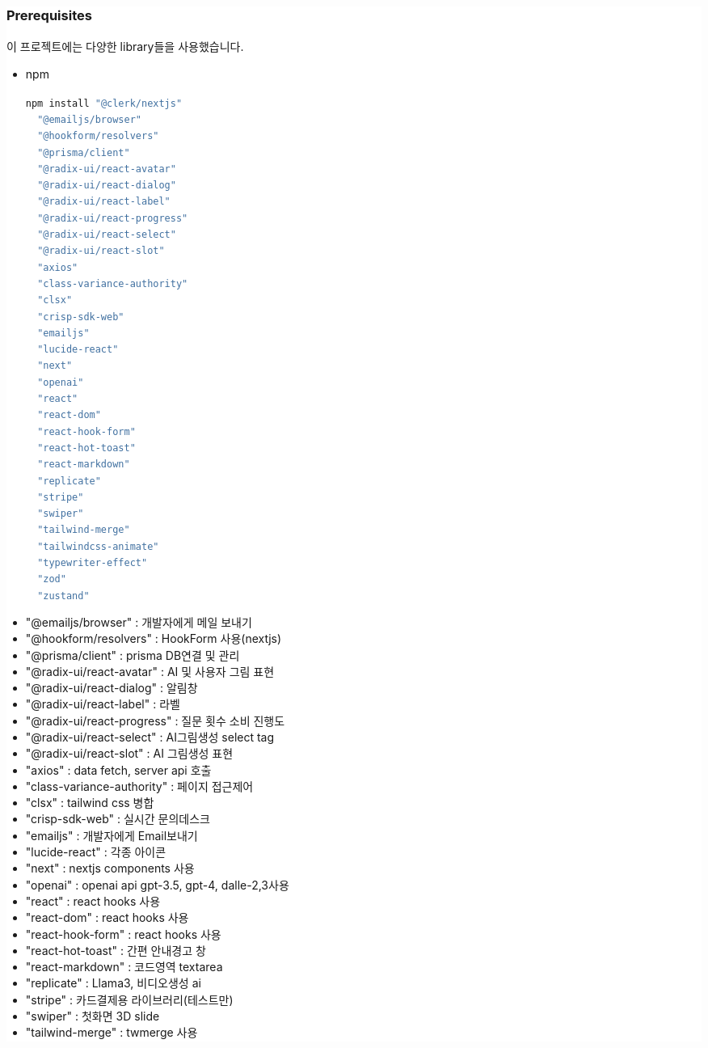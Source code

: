 ### Prerequisites

이 프로젝트에는 다양한 library들을 사용했습니다.

* npm
  ```sh
  npm install "@clerk/nextjs"
    "@emailjs/browser"
    "@hookform/resolvers"
    "@prisma/client"
    "@radix-ui/react-avatar"
    "@radix-ui/react-dialog"
    "@radix-ui/react-label"
    "@radix-ui/react-progress"
    "@radix-ui/react-select"
    "@radix-ui/react-slot"
    "axios"
    "class-variance-authority"
    "clsx"
    "crisp-sdk-web"
    "emailjs"
    "lucide-react"
    "next"
    "openai"
    "react"
    "react-dom"
    "react-hook-form"
    "react-hot-toast"
    "react-markdown"
    "replicate"
    "stripe"
    "swiper"
    "tailwind-merge"
    "tailwindcss-animate"
    "typewriter-effect"
    "zod"
    "zustand"
  ```
*    "@emailjs/browser" : 개발자에게 메일 보내기
*    "@hookform/resolvers" : HookForm 사용(nextjs)
*    "@prisma/client" : prisma DB연결 및 관리
*    "@radix-ui/react-avatar" : AI 및 사용자 그림 표현
*    "@radix-ui/react-dialog" : 알림창
*    "@radix-ui/react-label"  : 라벨
*    "@radix-ui/react-progress" : 질문 횟수 소비 진행도
*    "@radix-ui/react-select" : AI그림생성 select tag
*    "@radix-ui/react-slot" : AI 그림생성 표현
*    "axios" : data fetch, server api 호출
*    "class-variance-authority" : 페이지 접근제어
*    "clsx" : tailwind css 병합
*    "crisp-sdk-web" : 실시간 문의데스크
*    "emailjs" : 개발자에게 Email보내기
*    "lucide-react" : 각종 아이콘
*    "next" : nextjs components 사용
*    "openai" : openai api gpt-3.5, gpt-4, dalle-2,3사용
*    "react" : react hooks 사용
*    "react-dom" : react hooks 사용
*    "react-hook-form" : react hooks 사용
*    "react-hot-toast" : 간편 안내경고 창
*    "react-markdown" : 코드영역 textarea
*    "replicate" : Llama3, 비디오생성 ai 
*    "stripe" : 카드결제용 라이브러리(테스트만)
*    "swiper" : 첫화면 3D slide
*    "tailwind-merge" : twmerge 사용